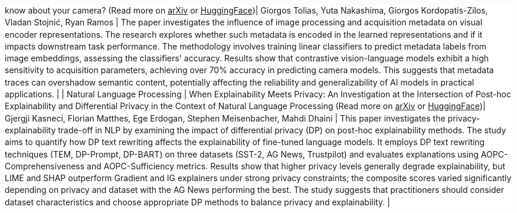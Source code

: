   know about your camera? (Read more on [arXiv](https://arxiv.org/abs/2508.10637) or [HuggingFace](https://huggingface.co/papers/2508.10637))| Giorgos Tolias, Yuta Nakashima, Giorgos Kordopatis-Zilos, Vladan Stojnić, Ryan Ramos | The paper investigates the influence of image processing and acquisition metadata on visual encoder representations. The research explores whether such metadata is encoded in the learned representations and if it impacts downstream task performance. The methodology involves training linear classifiers to predict metadata labels from image embeddings, assessing the classifiers' accuracy. Results show that contrastive vision-language models exhibit a high sensitivity to acquisition parameters, achieving over 70% accuracy in predicting camera models. This suggests that metadata traces can overshadow semantic content, potentially affecting the reliability and generalizability of AI models in practical applications. |
| Natural Language Processing | When Explainability Meets Privacy: An Investigation at the Intersection
  of Post-hoc Explainability and Differential Privacy in the Context of Natural
  Language Processing (Read more on [arXiv](https://arxiv.org/abs/2508.10482) or [HuggingFace](https://huggingface.co/papers/2508.10482))| Gjergji Kasneci, Florian Matthes, Ege Erdogan, Stephen Meisenbacher, Mahdi Dhaini | This paper investigates the privacy-explainability trade-off in NLP by examining the impact of differential privacy (DP) on post-hoc explainability methods. The study aims to quantify how DP text rewriting affects the explainability of fine-tuned language models. It employs DP text rewriting techniques (TEM, DP-Prompt, DP-BART) on three datasets (SST-2, AG News, Trustpilot) and evaluates explanations using AOPC-Comprehensiveness and AOPC-Sufficiency metrics. Results show that higher privacy levels generally degrade explainability, but LIME and SHAP outperform Gradient and IG explainers under strong privacy constraints; the composite scores varied significantly depending on privacy and dataset with the AG News performing the best. The study suggests that practitioners should consider dataset characteristics and choose appropriate DP methods to balance privacy and explainability. |
